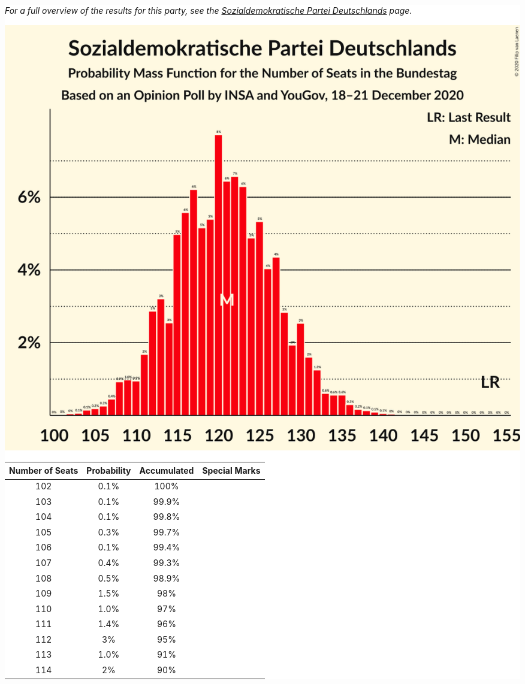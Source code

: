 *For a full overview of the results for this party, see the [Sozialdemokratische Partei Deutschlands](party-sozialdemokratischeparteideutschlands.html) page.*

![Graph with seats probability mass function not yet produced](2020-12-21-INSAandYouGov-seats-pmf-sozialdemokratischeparteideutschlands.png "Seats Probability Mass Function")

| Number of Seats | Probability | Accumulated | Special Marks |
|:---------------:|:-----------:|:-----------:|:-------------:|
| 102 | 0.1% | 100% |  |
| 103 | 0.1% | 99.9% |  |
| 104 | 0.1% | 99.8% |  |
| 105 | 0.3% | 99.7% |  |
| 106 | 0.1% | 99.4% |  |
| 107 | 0.4% | 99.3% |  |
| 108 | 0.5% | 98.9% |  |
| 109 | 1.5% | 98% |  |
| 110 | 1.0% | 97% |  |
| 111 | 1.4% | 96% |  |
| 112 | 3% | 95% |  |
| 113 | 1.0% | 91% |  |
| 114 | 2% | 90% |  |